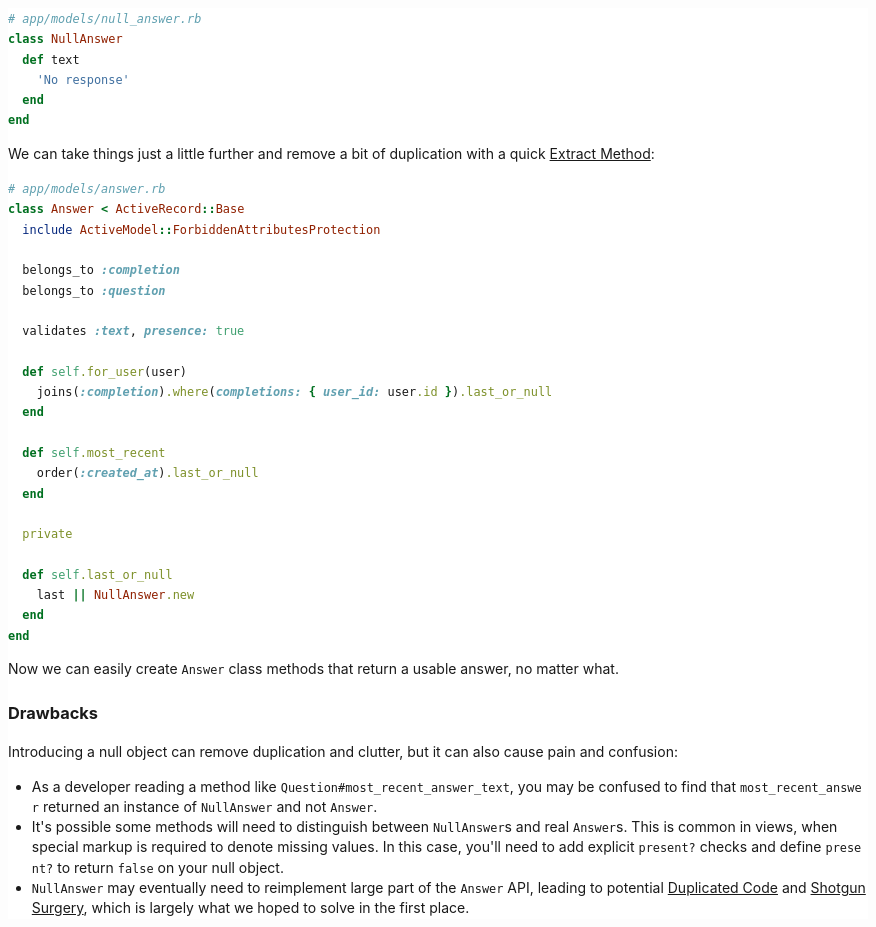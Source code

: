 ```ruby
# app/models/null_answer.rb
class NullAnswer
  def text
    'No response'
  end
end
```

We can take things just a little further and remove a bit of duplication with a
quick [Extract Method](#extract-method):

```ruby
# app/models/answer.rb
class Answer < ActiveRecord::Base
  include ActiveModel::ForbiddenAttributesProtection

  belongs_to :completion
  belongs_to :question

  validates :text, presence: true

  def self.for_user(user)
    joins(:completion).where(completions: { user_id: user.id }).last_or_null
  end

  def self.most_recent
    order(:created_at).last_or_null
  end

  private

  def self.last_or_null
    last || NullAnswer.new
  end
end
```

Now we can easily create `Answer` class methods that return a usable answer, no
matter what.

### Drawbacks

Introducing a null object can remove duplication and clutter, but it can also
cause pain and confusion:

* As a developer reading a method like `Question#most_recent_answer_text`, you
  may be confused to find that `most_recent_answer` returned an instance of
  `NullAnswer` and not `Answer`.
* It's possible some methods will need to distinguish between `NullAnswer`s and
  real `Answer`s. This is common in views, when special markup is required to
  denote missing values. In this case, you'll need to add explicit `present?`
  checks and define `present?` to return `false` on your null object.
* `NullAnswer` may eventually need to reimplement large part of the `Answer`
  API, leading to potential [Duplicated Code](#duplicated-code) and [Shotgun
  Surgery](#shotgun-surgery), which is largely what we hoped to solve in the
  first place.
